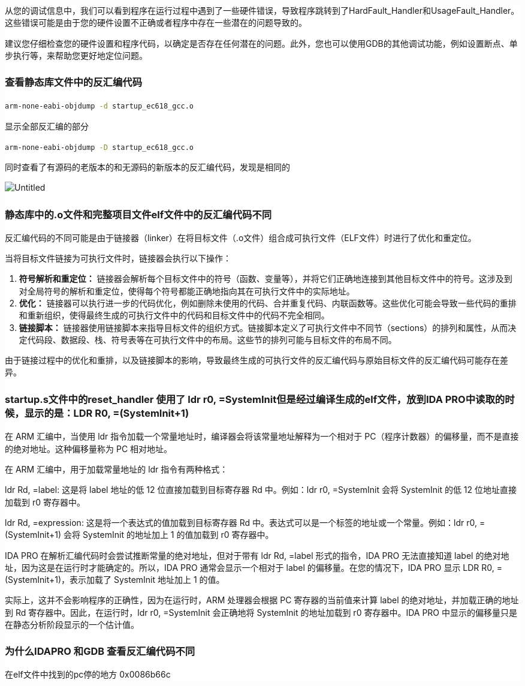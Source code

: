 从您的调试信息中，我们可以看到程序在运行过程中遇到了一些硬件错误，导致程序跳转到了HardFault_Handler和UsageFault_Handler。这些错误可能是由于您的硬件设置不正确或者程序中存在一些潜在的问题导致的。

建议您仔细检查您的硬件设置和程序代码，以确定是否存在任何潜在的问题。此外，您也可以使用GDB的其他调试功能，例如设置断点、单步执行等，来帮助您更好地定位问题。

### **查看静态库文件中的反汇编代码**

```bash
arm-none-eabi-objdump -d startup_ec618_gcc.o
```

显示全部反汇编的部分

```bash
arm-none-eabi-objdump -D startup_ec618_gcc.o
```

同时查看了有源码的老版本的和无源码的新版本的反汇编代码，发现是相同的

![Untitled](%E5%AE%8C%E6%88%90%E6%9C%80%E5%B0%8F%E7%A8%8B%E5%BA%8F%E4%B9%8B%E5%90%8E%E7%9A%84%E8%B0%83%E8%AF%95%20cee9317e8ba547b9a5fe1ed7fc8d5738/Untitled%203.png)

### **静态库中的.o文件和完整项目文件elf文件中的反汇编代码不同**

反汇编代码的不同可能是由于链接器（linker）在将目标文件（.o文件）组合成可执行文件（ELF文件）时进行了优化和重定位。

当将目标文件链接为可执行文件时，链接器会执行以下操作：

1. **符号解析和重定位：** 链接器会解析每个目标文件中的符号（函数、变量等），并将它们正确地连接到其他目标文件中的符号。这涉及到对全局符号的解析和重定位，使得每个符号都能正确地指向其在可执行文件中的实际地址。
2. **优化：** 链接器可以执行进一步的代码优化，例如删除未使用的代码、合并重复代码、内联函数等。这些优化可能会导致一些代码的重排和重新组织，使得最终生成的可执行文件中的代码和目标文件中的代码不完全相同。
3. **链接脚本：** 链接器使用链接脚本来指导目标文件的组织方式。链接脚本定义了可执行文件中不同节（sections）的排列和属性，从而决定代码段、数据段、栈、符号表等在可执行文件中的布局。这些节的排列可能与目标文件的布局不同。

由于链接过程中的优化和重排，以及链接脚本的影响，导致最终生成的可执行文件的反汇编代码与原始目标文件的反汇编代码可能存在差异。

### **startup.s文件中的reset_handler 使用了	ldr r0, =SystemInit但是经过编译生成的elf文件，放到IDA PRO中读取的时候，显示的是：LDR R0, =(SystemInit+1)**

在 ARM 汇编中，当使用 ldr 指令加载一个常量地址时，编译器会将该常量地址解释为一个相对于 PC（程序计数器）的偏移量，而不是直接的绝对地址。这种偏移量称为 PC 相对地址。

在 ARM 汇编中，用于加载常量地址的 ldr 指令有两种格式：

ldr Rd, =label: 这是将 label 地址的低 12 位直接加载到目标寄存器 Rd 中。例如：ldr r0, =SystemInit 会将 SystemInit 的低 12 位地址直接加载到 r0 寄存器中。

ldr Rd, =expression: 这是将一个表达式的值加载到目标寄存器 Rd 中。表达式可以是一个标签的地址或一个常量。例如：ldr r0, =(SystemInit+1) 会将 SystemInit 的地址加上 1 的值加载到 r0 寄存器中。

IDA PRO 在解析汇编代码时会尝试推断常量的绝对地址，但对于带有 ldr Rd, =label 形式的指令，IDA PRO 无法直接知道 label 的绝对地址，因为这是在运行时才能确定的。所以，IDA PRO 通常会显示一个相对于 label 的偏移量。在您的情况下，IDA PRO 显示 LDR R0, =(SystemInit+1)，表示加载了 SystemInit 地址加上 1 的值。

实际上，这并不会影响程序的正确性，因为在运行时，ARM 处理器会根据 PC 寄存器的当前值来计算 label 的绝对地址，并加载正确的地址到 Rd 寄存器中。因此，在运行时，ldr r0, =SystemInit 会正确地将 SystemInit 的地址加载到 r0 寄存器中。IDA PRO 中显示的偏移量只是在静态分析阶段显示的一个估计值。

### **为什么IDAPRO 和GDB 查看反汇编代码不同**

在elf文件中找到的pc停的地方 0x0086b66c
